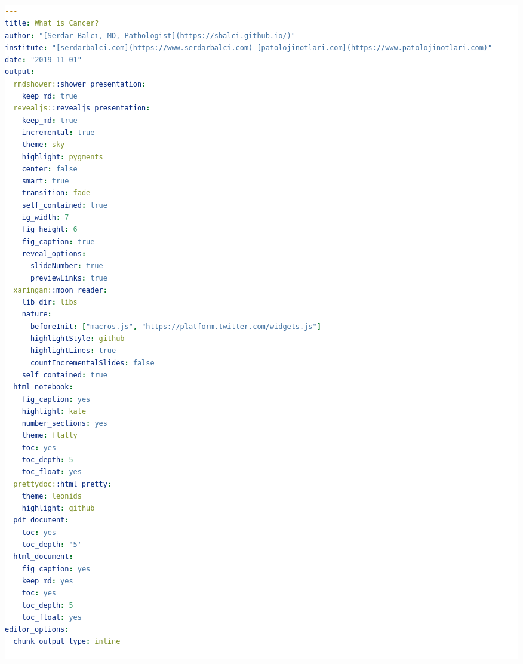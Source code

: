 ```yaml
---
title: What is Cancer?
author: "[Serdar Balcı, MD, Pathologist](https://sbalci.github.io/)"
institute: "[serdarbalci.com](https://www.serdarbalci.com) [patolojinotlari.com](https://www.patolojinotlari.com)"
date: "2019-11-01"
output:
  rmdshower::shower_presentation:
    keep_md: true
  revealjs::revealjs_presentation:
    keep_md: true
    incremental: true
    theme: sky
    highlight: pygments
    center: false
    smart: true
    transition: fade
    self_contained: true
    ig_width: 7
    fig_height: 6
    fig_caption: true
    reveal_options:
      slideNumber: true
      previewLinks: true
  xaringan::moon_reader:
    lib_dir: libs
    nature:
      beforeInit: ["macros.js", "https://platform.twitter.com/widgets.js"]
      highlightStyle: github
      highlightLines: true
      countIncrementalSlides: false
    self_contained: true
  html_notebook:
    fig_caption: yes
    highlight: kate
    number_sections: yes
    theme: flatly
    toc: yes
    toc_depth: 5
    toc_float: yes
  prettydoc::html_pretty:
    theme: leonids
    highlight: github
  pdf_document:
    toc: yes
    toc_depth: '5'
  html_document:
    fig_caption: yes
    keep_md: yes
    toc: yes
    toc_depth: 5
    toc_float: yes
editor_options: 
  chunk_output_type: inline
---
```
